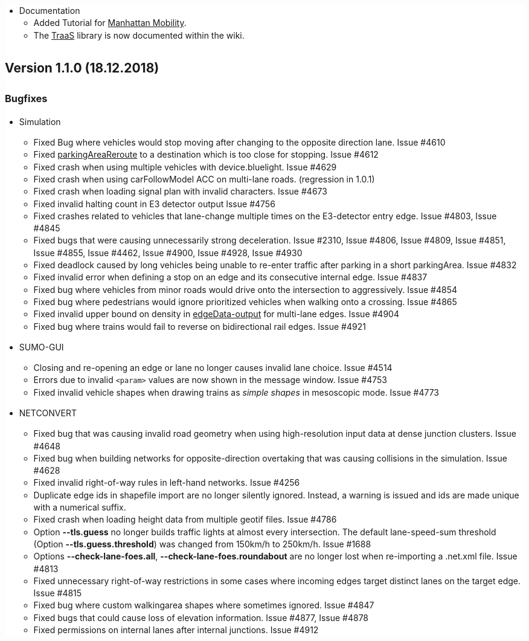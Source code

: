 - Documentation
  - Added Tutorial for [Manhattan
    Mobility](Tutorials/Manhattan.md).
  - The [TraaS](TraCI/TraaS.md) library is now documented
    within the wiki.

## Version 1.1.0 (18.12.2018)

### Bugfixes

- Simulation
  - Fixed Bug where vehicles would stop moving after changing to the opposite direction lane. Issue #4610
  - Fixed [parkingAreaReroute](Simulation/Rerouter.md#rerouting_to_an_alternative_parking_area) to a destination which is too close for stopping. Issue #4612
  - Fixed crash when using multiple vehicles with device.bluelight. Issue #4629
  - Fixed crash when using carFollowModel ACC on multi-lane roads. (regression in 1.0.1)
  - Fixed crash when loading signal plan with invalid characters. Issue #4673
  - Fixed invalid halting count in E3 detector output Issue #4756
  - Fixed crashes related to vehicles that lane-change multiple times on the E3-detector entry edge. Issue #4803, Issue #4845
  - Fixed bugs that were causing unnecessarily strong deceleration. Issue #2310, Issue #4806, Issue #4809, Issue #4851, Issue #4855, Issue #4462, Issue #4900, Issue #4928, Issue #4930
  - Fixed deadlock caused by long vehicles being unable to re-enter traffic after parking in a short parkingArea. Issue #4832
  - Fixed invalid error when defining a stop on an edge and its consecutive internal edge. Issue #4837
  - Fixed bug where vehicles from minor roads would drive onto the intersection to aggressively. Issue #4854
  - Fixed bug where pedestrians would ignore prioritized vehicles when walking onto a crossing. Issue #4865
  - Fixed invalid upper bound on density in [edgeData-output](Simulation/Output/Lane-_or_Edge-based_Traffic_Measures.md#generated_output) for multi-lane edges. Issue #4904
  - Fixed bug where trains would fail to reverse on bidirectional rail edges. Issue #4921

- SUMO-GUI
  - Closing and re-opening an edge or lane no longer causes invalid lane choice. Issue #4514
  - Errors due to invalid `<param>` values are now shown in the message window. Issue #4753
  - Fixed invalid vehicle shapes when drawing trains as *simple shapes* in mesoscopic mode. Issue #4773

- NETCONVERT
  - Fixed bug that was causing invalid road geometry when using high-resolution input data at dense junction clusters. Issue #4648
  - Fixed bug when building networks for opposite-direction overtaking that was causing collisions in the simulation. Issue #4628
  - Fixed invalid right-of-way rules in left-hand networks. Issue #4256
  - Duplicate edge ids in shapefile import are no longer silently ignored. Instead, a warning is issued and ids are made unique with a numerical suffix.
  - Fixed crash when loading height data from multiple geotif files. Issue #4786
  - Option **--tls.guess** no longer builds traffic lights at almost every intersection. The default lane-speed-sum threshold (Option **--tls.guess.threshold**) was changed from 150km/h to 250km/h. Issue #1688
  - Options **--check-lane-foes.all**, **--check-lane-foes.roundabout** are no longer lost when re-importing a .net.xml file. Issue #4813
  - Fixed unnecessary right-of-way restrictions in some cases where incoming edges target distinct lanes on the target edge. Issue #4815
  - Fixed bug where custom walkingarea shapes where sometimes ignored. Issue #4847
  - Fixed bugs that could cause loss of elevation information. Issue #4877, Issue #4878
  - Fixed permissions on internal lanes after internal junctions. Issue #4912

